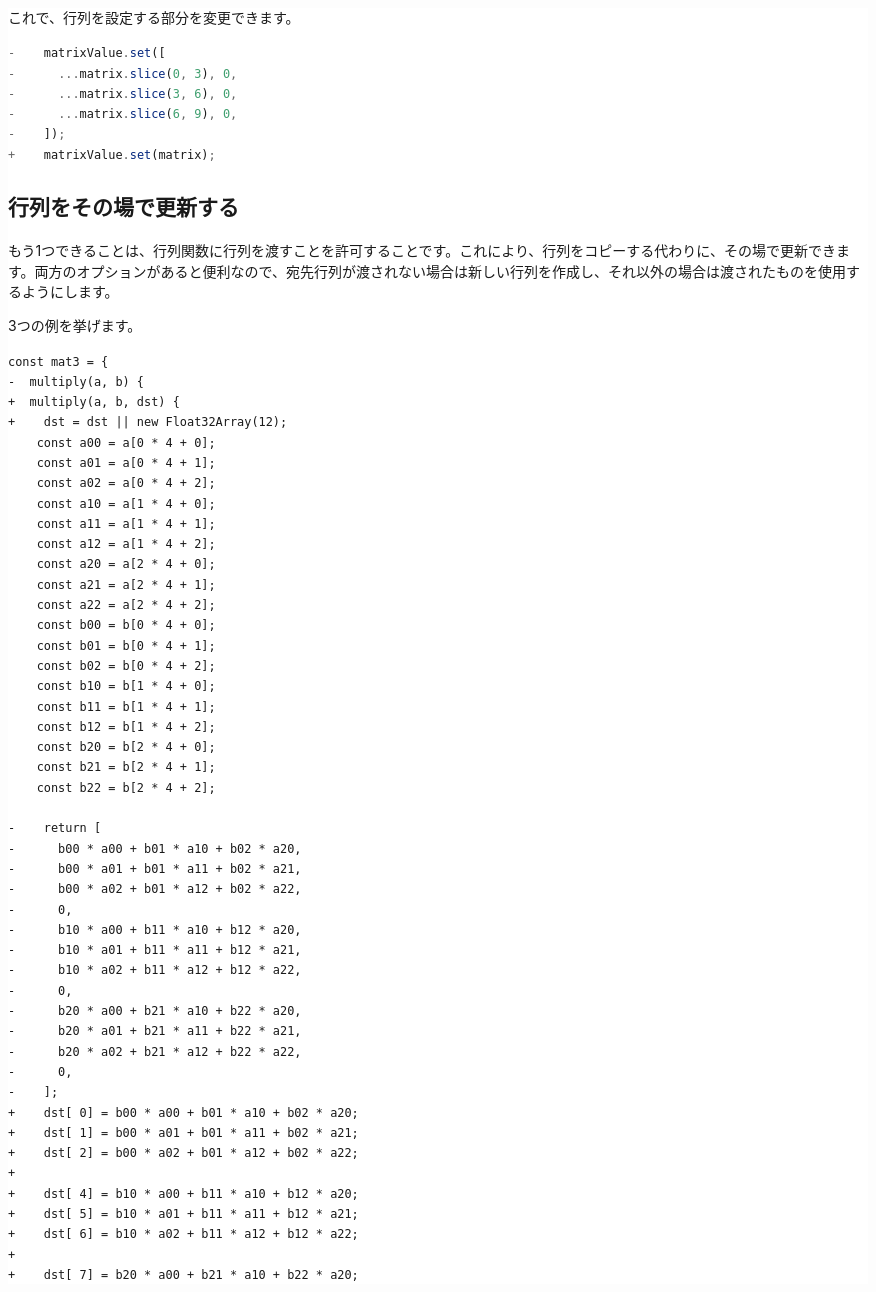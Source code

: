 
これで、行列を設定する部分を変更できます。

```js
-    matrixValue.set([
-      ...matrix.slice(0, 3), 0,
-      ...matrix.slice(3, 6), 0,
-      ...matrix.slice(6, 9), 0,
-    ]);
+    matrixValue.set(matrix);
```

## 行列をその場で更新する

もう1つできることは、行列関数に行列を渡すことを許可することです。これにより、行列をコピーする代わりに、その場で更新できます。両方のオプションがあると便利なので、宛先行列が渡されない場合は新しい行列を作成し、それ以外の場合は渡されたものを使用するようにします。

3つの例を挙げます。

```
const mat3 = {
-  multiply(a, b) {
+  multiply(a, b, dst) {
+    dst = dst || new Float32Array(12);
    const a00 = a[0 * 4 + 0];
    const a01 = a[0 * 4 + 1];
    const a02 = a[0 * 4 + 2];
    const a10 = a[1 * 4 + 0];
    const a11 = a[1 * 4 + 1];
    const a12 = a[1 * 4 + 2];
    const a20 = a[2 * 4 + 0];
    const a21 = a[2 * 4 + 1];
    const a22 = a[2 * 4 + 2];
    const b00 = b[0 * 4 + 0];
    const b01 = b[0 * 4 + 1];
    const b02 = b[0 * 4 + 2];
    const b10 = b[1 * 4 + 0];
    const b11 = b[1 * 4 + 1];
    const b12 = b[1 * 4 + 2];
    const b20 = b[2 * 4 + 0];
    const b21 = b[2 * 4 + 1];
    const b22 = b[2 * 4 + 2];

-    return [
-      b00 * a00 + b01 * a10 + b02 * a20,
-      b00 * a01 + b01 * a11 + b02 * a21,
-      b00 * a02 + b01 * a12 + b02 * a22,
-      0,
-      b10 * a00 + b11 * a10 + b12 * a20,
-      b10 * a01 + b11 * a11 + b12 * a21,
-      b10 * a02 + b11 * a12 + b12 * a22,
-      0,
-      b20 * a00 + b21 * a10 + b22 * a20,
-      b20 * a01 + b21 * a11 + b22 * a21,
-      b20 * a02 + b21 * a12 + b22 * a22,
-      0,
-    ];
+    dst[ 0] = b00 * a00 + b01 * a10 + b02 * a20;
+    dst[ 1] = b00 * a01 + b01 * a11 + b02 * a21;
+    dst[ 2] = b00 * a02 + b01 * a12 + b02 * a22;
+
+    dst[ 4] = b10 * a00 + b11 * a10 + b12 * a20;
+    dst[ 5] = b10 * a01 + b11 * a11 + b12 * a21;
+    dst[ 6] = b10 * a02 + b11 * a12 + b12 * a22;
+
+    dst[ 7] = b20 * a00 + b21 * a10 + b22 * a20;
```